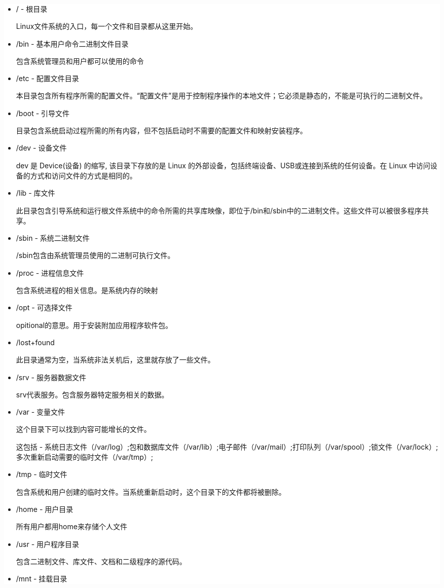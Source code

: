 * / - 根目录

  Linux文件系统的入口，每一个文件和目录都从这里开始。

* /bin - 基本用户命令二进制文件目录

  包含系统管理员和用户都可以使用的命令

* /etc - 配置文件目录 

  本目录包含所有程序所需的配置文件。“配置文件”是用于控制程序操作的本地文件；它必须是静态的，不能是可执行的二进制文件。

* /boot - 引导文件

  目录包含系统启动过程所需的所有内容，但不包括启动时不需要的配置文件和映射安装程序。

* /dev - 设备文件

  dev 是 Device(设备) 的缩写, 该目录下存放的是 Linux 的外部设备，包括终端设备、USB或连接到系统的任何设备。在 Linux 中访问设备的方式和访问文件的方式是相同的。

* /lib - 库文件

  此目录包含引导系统和运行根文件系统中的命令所需的共享库映像，即位于/bin和/sbin中的二进制文件。这些文件可以被很多程序共享。

* /sbin - 系统二进制文件

  /sbin包含由系统管理员使用的二进制可执行文件。

* /proc - 进程信息文件

  包含系统进程的相关信息。是系统内存的映射

* /opt - 可选择文件

  opitional的意思。用于安装附加应用程序软件包。

* /lost+found

  此目录通常为空，当系统非法关机后，这里就存放了一些文件。

* /srv - 服务器数据文件

  srv代表服务。包含服务器特定服务相关的数据。

* /var - 变量文件

  这个目录下可以找到内容可能增长的文件。

  这包括 - 系统日志文件（/var/log）;包和数据库文件（/var/lib）;电子邮件（/var/mail）;打印队列（/var/spool）;锁文件（/var/lock）;多次重新启动需要的临时文件（/var/tmp）;

* /tmp - 临时文件

  包含系统和用户创建的临时文件。当系统重新启动时，这个目录下的文件都将被删除。

* /home - 用户目录

  所有用户都用home来存储个人文件
  
* /usr - 用户程序目录

  包含二进制文件、库文件、文档和二级程序的源代码。

* /mnt - 挂载目录

